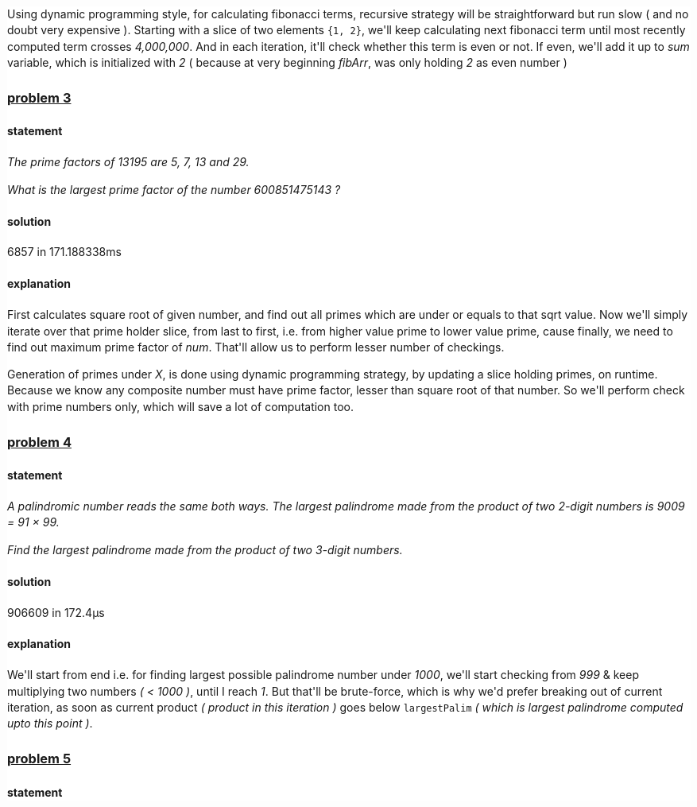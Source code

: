Using dynamic programming style, for calculating fibonacci terms, recursive strategy will be straightforward but run slow ( and no doubt very expensive ). Starting with a slice of two elements `{1, 2}`, we'll keep calculating next fibonacci term until most recently computed term crosses _4,000,000_. And in each iteration, it'll check whether this term is even or not. If even, we'll add it up to _sum_ variable, which is initialized with _2_ ( because at very beginning _fibArr_, was only holding _2_ as even number )

### [problem 3](./projecteuler/problem3.go)

#### statement

_The prime factors of 13195 are 5, 7, 13 and 29._

_What is the largest prime factor of the number 600851475143 ?_

#### solution

6857 in 171.188338ms

#### explanation

First calculates square root of given number, and find out all primes which are under or equals to that sqrt value. Now we'll simply iterate over that prime holder slice, from last to first, i.e. from higher value prime to lower value prime, cause finally, we need to find out maximum prime factor of _num_. That'll allow us to perform lesser number of checkings.

Generation of primes under _X_, is done using dynamic programming strategy, by updating a slice holding primes, on runtime. Because we know any composite number must have prime factor, lesser than square root of that number. So we'll perform check with prime numbers only, which will save a lot of computation too.

### [problem 4](./projecteuler/problem4.go)

#### statement

_A palindromic number reads the same both ways. The largest palindrome made from the product of two 2-digit numbers is 9009 = 91 × 99._

_Find the largest palindrome made from the product of two 3-digit numbers._

#### solution

906609 in 172.4µs

#### explanation

We'll start from end i.e. for finding largest possible palindrome number under _1000_, we'll start checking from _999_ & keep multiplying two numbers _( < 1000 )_, until I reach _1_. But that'll be brute-force, which is why we'd prefer breaking out of current iteration, as soon as current product _( product in this iteration )_ goes below `largestPalim` _( which is largest palindrome computed upto this point )_.

### [problem 5](./projecteuler/problem5.go)

#### statement
